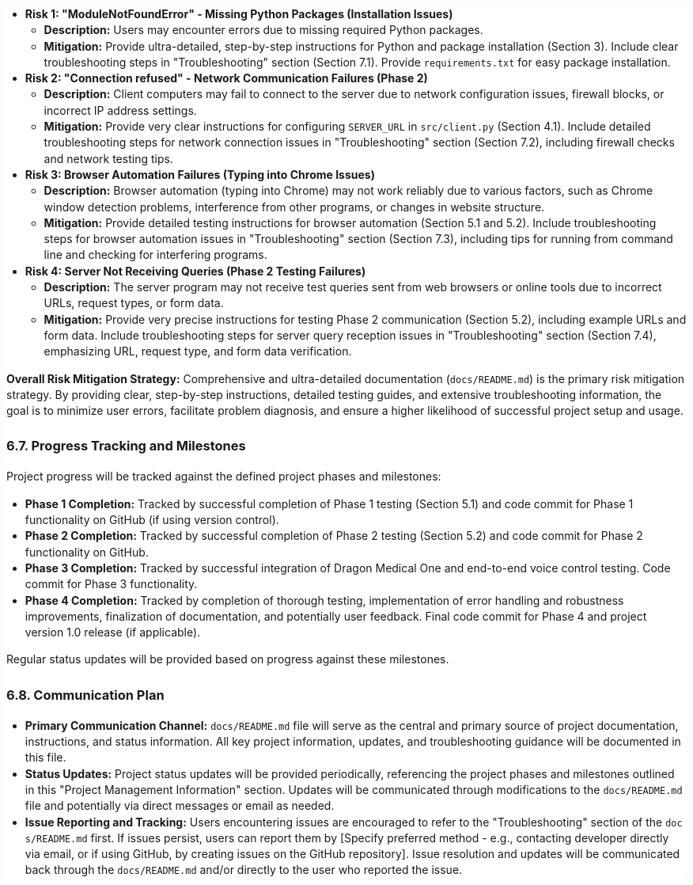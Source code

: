 *   **Risk 1: "ModuleNotFoundError" - Missing Python Packages (Installation Issues)**
    *   **Description:** Users may encounter errors due to missing required Python packages.
    *   **Mitigation:**  Provide ultra-detailed, step-by-step instructions for Python and package installation (Section 3).  Include clear troubleshooting steps in "Troubleshooting" section (Section 7.1).  Provide `requirements.txt` for easy package installation.
*   **Risk 2: "Connection refused" - Network Communication Failures (Phase 2)**
    *   **Description:** Client computers may fail to connect to the server due to network configuration issues, firewall blocks, or incorrect IP address settings.
    *   **Mitigation:**  Provide very clear instructions for configuring `SERVER_URL` in `src/client.py` (Section 4.1).  Include detailed troubleshooting steps for network connection issues in "Troubleshooting" section (Section 7.2), including firewall checks and network testing tips.
*   **Risk 3: Browser Automation Failures (Typing into Chrome Issues)**
    *   **Description:** Browser automation (typing into Chrome) may not work reliably due to various factors, such as Chrome window detection problems, interference from other programs, or changes in website structure.
    *   **Mitigation:**  Provide detailed testing instructions for browser automation (Section 5.1 and 5.2).  Include troubleshooting steps for browser automation issues in "Troubleshooting" section (Section 7.3), including tips for running from command line and checking for interfering programs.
*   **Risk 4: Server Not Receiving Queries (Phase 2 Testing Failures)**
    *   **Description:** The server program may not receive test queries sent from web browsers or online tools due to incorrect URLs, request types, or form data.
    *   **Mitigation:**  Provide very precise instructions for testing Phase 2 communication (Section 5.2), including example URLs and form data.  Include troubleshooting steps for server query reception issues in "Troubleshooting" section (Section 7.4), emphasizing URL, request type, and form data verification.

**Overall Risk Mitigation Strategy:**  Comprehensive and ultra-detailed documentation (`docs/README.md`) is the primary risk mitigation strategy.  By providing clear, step-by-step instructions, detailed testing guides, and extensive troubleshooting information, the goal is to minimize user errors, facilitate problem diagnosis, and ensure a higher likelihood of successful project setup and usage.

### 6.7. Progress Tracking and Milestones

Project progress will be tracked against the defined project phases and milestones:

*   **Phase 1 Completion:**  Tracked by successful completion of Phase 1 testing (Section 5.1) and code commit for Phase 1 functionality on GitHub (if using version control).
*   **Phase 2 Completion:** Tracked by successful completion of Phase 2 testing (Section 5.2) and code commit for Phase 2 functionality on GitHub.
*   **Phase 3 Completion:** Tracked by successful integration of Dragon Medical One and end-to-end voice control testing. Code commit for Phase 3 functionality.
*   **Phase 4 Completion:** Tracked by completion of thorough testing, implementation of error handling and robustness improvements, finalization of documentation, and potentially user feedback.  Final code commit for Phase 4 and project version 1.0 release (if applicable).

Regular status updates will be provided based on progress against these milestones.

### 6.8. Communication Plan

*   **Primary Communication Channel:**  `docs/README.md` file will serve as the central and primary source of project documentation, instructions, and status information.  All key project information, updates, and troubleshooting guidance will be documented in this file.
*   **Status Updates:**  Project status updates will be provided periodically, referencing the project phases and milestones outlined in this "Project Management Information" section.  Updates will be communicated through modifications to the `docs/README.md` file and potentially via direct messages or email as needed.
*   **Issue Reporting and Tracking:**  Users encountering issues are encouraged to refer to the "Troubleshooting" section of the `docs/README.md` first.  If issues persist, users can report them by [Specify preferred method - e.g., contacting developer directly via email, or if using GitHub, by creating issues on the GitHub repository].  Issue resolution and updates will be communicated back through the `docs/README.md` and/or directly to the user who reported the issue.
